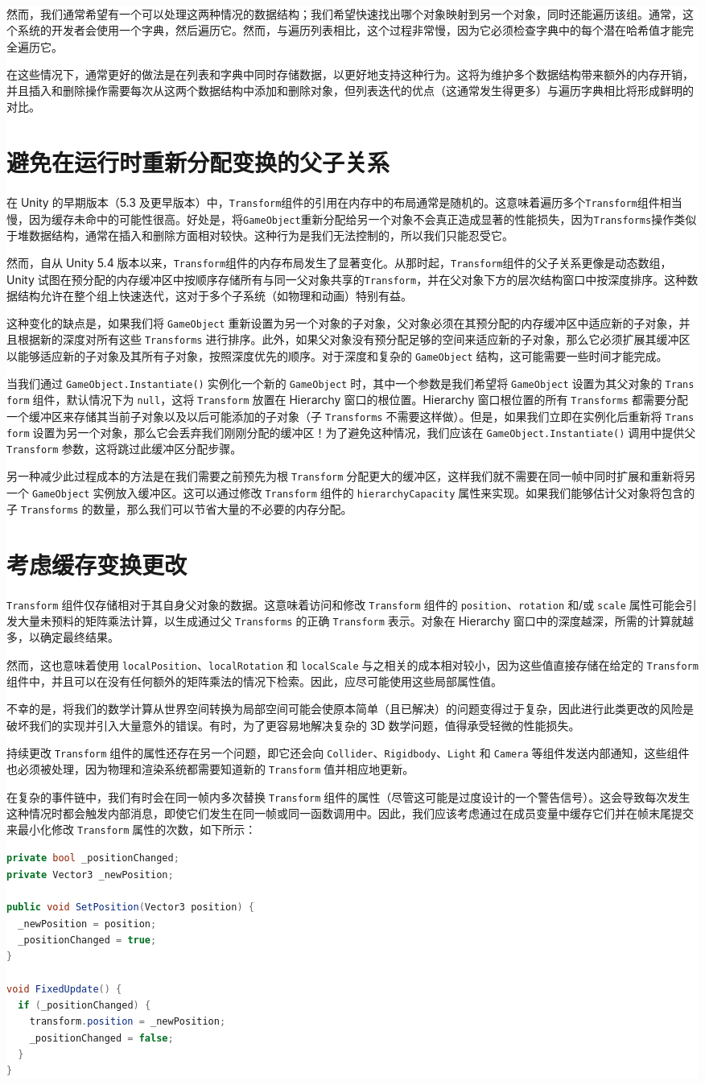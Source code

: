 然而，我们通常希望有一个可以处理这两种情况的数据结构；我们希望快速找出哪个对象映射到另一个对象，同时还能遍历该组。通常，这个系统的开发者会使用一个字典，然后遍历它。然而，与遍历列表相比，这个过程非常慢，因为它必须检查字典中的每个潜在哈希值才能完全遍历它。

在这些情况下，通常更好的做法是在列表和字典中同时存储数据，以更好地支持这种行为。这将为维护多个数据结构带来额外的内存开销，并且插入和删除操作需要每次从这两个数据结构中添加和删除对象，但列表迭代的优点（这通常发生得更多）与遍历字典相比将形成鲜明的对比。

# 避免在运行时重新分配变换的父子关系

在 Unity 的早期版本（5.3 及更早版本）中，`Transform`组件的引用在内存中的布局通常是随机的。这意味着遍历多个`Transform`组件相当慢，因为缓存未命中的可能性很高。好处是，将`GameObject`重新分配给另一个对象不会真正造成显著的性能损失，因为`Transforms`操作类似于堆数据结构，通常在插入和删除方面相对较快。这种行为是我们无法控制的，所以我们只能忍受它。

然而，自从 Unity 5.4 版本以来，`Transform`组件的内存布局发生了显著变化。从那时起，`Transform`组件的父子关系更像是动态数组，Unity 试图在预分配的内存缓冲区中按顺序存储所有与同一父对象共享的`Transform`，并在父对象下方的层次结构窗口中按深度排序。这种数据结构允许在整个组上快速迭代，这对于多个子系统（如物理和动画）特别有益。

这种变化的缺点是，如果我们将 `GameObject` 重新设置为另一个对象的子对象，父对象必须在其预分配的内存缓冲区中适应新的子对象，并且根据新的深度对所有这些 `Transforms` 进行排序。此外，如果父对象没有预分配足够的空间来适应新的子对象，那么它必须扩展其缓冲区以能够适应新的子对象及其所有子对象，按照深度优先的顺序。对于深度和复杂的 `GameObject` 结构，这可能需要一些时间才能完成。

当我们通过 `GameObject.Instantiate()` 实例化一个新的 `GameObject` 时，其中一个参数是我们希望将 `GameObject` 设置为其父对象的 `Transform` 组件，默认情况下为 `null`，这将 `Transform` 放置在 Hierarchy 窗口的根位置。Hierarchy 窗口根位置的所有 `Transforms` 都需要分配一个缓冲区来存储其当前子对象以及以后可能添加的子对象（子 `Transforms` 不需要这样做）。但是，如果我们立即在实例化后重新将 `Transform` 设置为另一个对象，那么它会丢弃我们刚刚分配的缓冲区！为了避免这种情况，我们应该在 `GameObject.Instantiate()` 调用中提供父 `Transform` 参数，这将跳过此缓冲区分配步骤。

另一种减少此过程成本的方法是在我们需要之前预先为根 `Transform` 分配更大的缓冲区，这样我们就不需要在同一帧中同时扩展和重新将另一个 `GameObject` 实例放入缓冲区。这可以通过修改 `Transform` 组件的 `hierarchyCapacity` 属性来实现。如果我们能够估计父对象将包含的子 `Transforms` 的数量，那么我们可以节省大量的不必要的内存分配。

# 考虑缓存变换更改

`Transform` 组件仅存储相对于其自身父对象的数据。这意味着访问和修改 `Transform` 组件的 `position`、`rotation` 和/或 `scale` 属性可能会引发大量未预料的矩阵乘法计算，以生成通过父 `Transforms` 的正确 `Transform` 表示。对象在 Hierarchy 窗口中的深度越深，所需的计算就越多，以确定最终结果。

然而，这也意味着使用 `localPosition`、`localRotation` 和 `localScale` 与之相关的成本相对较小，因为这些值直接存储在给定的 `Transform` 组件中，并且可以在没有任何额外的矩阵乘法的情况下检索。因此，应尽可能使用这些局部属性值。

不幸的是，将我们的数学计算从世界空间转换为局部空间可能会使原本简单（且已解决）的问题变得过于复杂，因此进行此类更改的风险是破坏我们的实现并引入大量意外的错误。有时，为了更容易地解决复杂的 3D 数学问题，值得承受轻微的性能损失。

持续更改 `Transform` 组件的属性还存在另一个问题，即它还会向 `Collider`、`Rigidbody`、`Light` 和 `Camera` 等组件发送内部通知，这些组件也必须被处理，因为物理和渲染系统都需要知道新的 `Transform` 值并相应地更新。

在复杂的事件链中，我们有时会在同一帧内多次替换 `Transform` 组件的属性（尽管这可能是过度设计的一个警告信号）。这会导致每次发生这种情况时都会触发内部消息，即使它们发生在同一帧或同一函数调用中。因此，我们应该考虑通过在成员变量中缓存它们并在帧末尾提交来最小化修改 `Transform` 属性的次数，如下所示：

```cs
private bool _positionChanged;
private Vector3 _newPosition;

public void SetPosition(Vector3 position) {
  _newPosition = position;
  _positionChanged = true;
}

void FixedUpdate() {
  if (_positionChanged) {
    transform.position = _newPosition;
    _positionChanged = false;
  }
}
```
